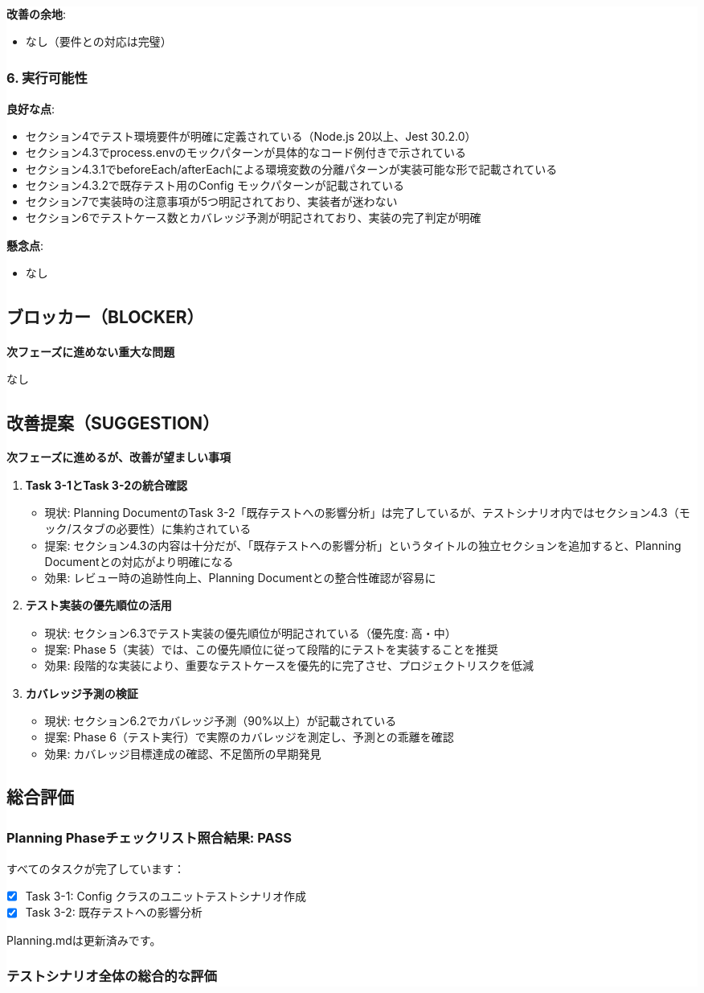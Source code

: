 **改善の余地**:
- なし（要件との対応は完璧）

### 6. 実行可能性

**良好な点**:
- セクション4でテスト環境要件が明確に定義されている（Node.js 20以上、Jest 30.2.0）
- セクション4.3でprocess.envのモックパターンが具体的なコード例付きで示されている
- セクション4.3.1でbeforeEach/afterEachによる環境変数の分離パターンが実装可能な形で記載されている
- セクション4.3.2で既存テスト用のConfig モックパターンが記載されている
- セクション7で実装時の注意事項が5つ明記されており、実装者が迷わない
- セクション6でテストケース数とカバレッジ予測が明記されており、実装の完了判定が明確

**懸念点**:
- なし

## ブロッカー（BLOCKER）

**次フェーズに進めない重大な問題**

なし

## 改善提案（SUGGESTION）

**次フェーズに進めるが、改善が望ましい事項**

1. **Task 3-1とTask 3-2の統合確認**
   - 現状: Planning DocumentのTask 3-2「既存テストへの影響分析」は完了しているが、テストシナリオ内ではセクション4.3（モック/スタブの必要性）に集約されている
   - 提案: セクション4.3の内容は十分だが、「既存テストへの影響分析」というタイトルの独立セクションを追加すると、Planning Documentとの対応がより明確になる
   - 効果: レビュー時の追跡性向上、Planning Documentとの整合性確認が容易に

2. **テスト実装の優先順位の活用**
   - 現状: セクション6.3でテスト実装の優先順位が明記されている（優先度: 高・中）
   - 提案: Phase 5（実装）では、この優先順位に従って段階的にテストを実装することを推奨
   - 効果: 段階的な実装により、重要なテストケースを優先的に完了させ、プロジェクトリスクを低減

3. **カバレッジ予測の検証**
   - 現状: セクション6.2でカバレッジ予測（90%以上）が記載されている
   - 提案: Phase 6（テスト実行）で実際のカバレッジを測定し、予測との乖離を確認
   - 効果: カバレッジ目標達成の確認、不足箇所の早期発見

## 総合評価

### Planning Phaseチェックリスト照合結果: PASS

すべてのタスクが完了しています：
- [x] Task 3-1: Config クラスのユニットテストシナリオ作成
- [x] Task 3-2: 既存テストへの影響分析

Planning.mdは更新済みです。

### テストシナリオ全体の総合的な評価

